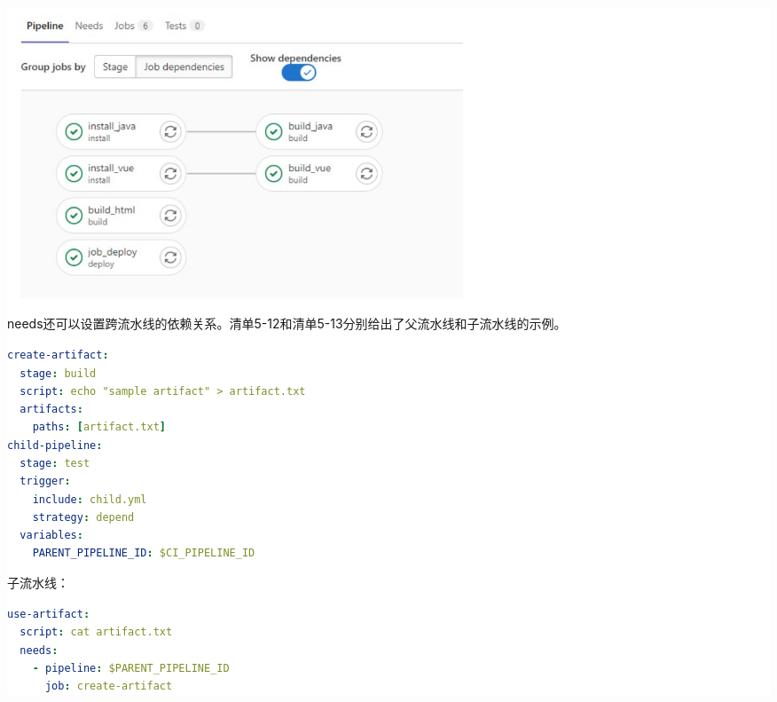 <img src="image/image-20240523223722821.png" alt="image-20240523223722821" style="zoom: 67%;" />

needs还可以设置跨流水线的依赖关系。清单5-12和清单5-13分别给出了父流水线和子流水线的示例。

```yaml
create-artifact:
  stage: build
  script: echo "sample artifact" > artifact.txt
  artifacts:
    paths: [artifact.txt]
child-pipeline:
  stage: test
  trigger:
    include: child.yml
    strategy: depend
  variables:
    PARENT_PIPELINE_ID: $CI_PIPELINE_ID
```

子流水线：

```yaml
use-artifact:
  script: cat artifact.txt
  needs:
    - pipeline: $PARENT_PIPELINE_ID
      job: create-artifact
```
